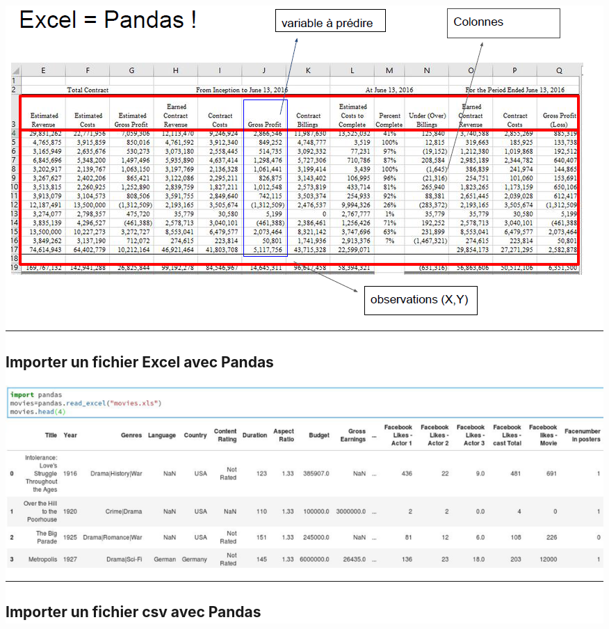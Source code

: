 ![Excel](Images/python_data_science/pandas.PNG)

---
  


## Importer un fichier Excel avec Pandas

![code d'importation](Images/python_data_science/code_pandas.PNG)

---
  


## Importer un fichier csv avec Pandas
